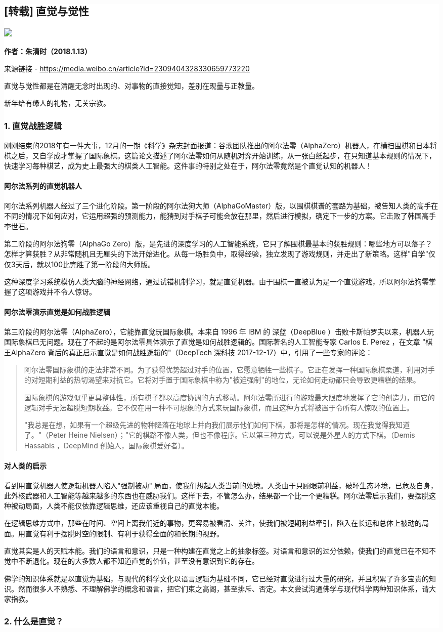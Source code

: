 ## [转载] 直觉与觉性

![][image0]

**作者：朱清时（2018.1.13）**

来源链接 - <https://media.weibo.cn/article?id=2309404328330659773220>

直觉与觉性都是在清醒无念时出现的、对事物的直接觉知，差别在现量与正教量。

新年给有缘人的礼物，无关宗教。

### 1. 直觉战胜逻辑

刚刚结束的2018年有一件大事，12月的一期《科学》杂志封面报道：谷歌团队推出的阿尔法零（AlphaZero）机器人，在横扫围棋和日本将棋之后，又自学成才掌握了国际象棋。这篇论文描述了阿尔法零如何从随机对弈开始训练，从一张白纸起步，在只知道基本规则的情况下，快速学习每种棋艺，成为史上最强大的棋类人工智能。这件事的特别之处在于，阿尔法零竟然是个直觉认知的机器人！

#### 阿尔法系列的直觉机器人

阿尔法系列机器人经过了三个进化阶段。第一阶段的阿尔法狗大师（AlphaGoMaster）版，以围棋棋谱的套路为基础，被告知人类的高手在不同的情况下如何应对，它运用超强的预测能力，能猜到对手棋子可能会放在那里，然后进行模拟，确定下一步的方案。它击败了韩国高手李世石。

第二阶段的阿尔法狗零（AlphaGo Zero）版，是先进的深度学习的人工智能系统，它只了解围棋最基本的获胜规则：哪些地方可以落子？怎样才算获胜？从非常随机且无厘头的下法开始进化。从每一场胜负中，取得经验，独立发现了游戏规则，并走出了新策略。这样"自学"仅仅3天后，就以100比完胜了第一阶段的大师版。

这种深度学习系统模仿人类大脑的神经网络，通过试错机制学习，就是直觉机器。由于围棋一直被认为是一个直觉游戏，所以阿尔法狗零掌握了这项游戏并不令人惊讶。

#### 阿尔法零演示直觉是如何战胜逻辑

第三阶段的阿尔法零（AlphaZero），它能靠直觉玩国际象棋。本来自 1996 年 IBM 的 深蓝（DeepBlue ）击败卡斯帕罗夫以来，机器人玩国际象棋已无问题。现在了不起的是阿尔法零具体演示了直觉是如何战胜逻辑的。国际著名的人工智能专家 Carlos E. Perez ，在文章 "棋王AlphaZero 背后的真正启示直觉是如何战胜逻辑的"（DeepTech 深科技 2017-12-17）中，引用了一些专家的评论：

> 阿尔法零国际象棋的走法非常不同。为了获得优势超过对手的位置，它愿意牺牲一些棋子。它正在发挥一种国际象棋柔道，利用对手的对短期利益的热切渴望来对抗它。它将对手置于国际象棋中称为"被迫强制"的地位，无论如何走动都只会导致更糟糕的结果。
>
> 国际象棋的游戏似乎更具整体性，所有棋子都以高度协调的方式移动。阿尔法零所进行的游戏最大限度地发挥了它的创造力，而它的逻辑对手无法超脱短期收益。它不仅在用一种不可想象的方式来玩国际象棋，而且这种方式将被置于令所有人惊叹的位置上。
>
> "我总是在想，如果有一个超级先进的物种降落在地球上并向我们展示他们如何下棋，那将是怎样的情况。现在我觉得我知道了。"（Peter Heine Nielsen）；"它的棋路不像人类，但也不像程序。它以第三种方式，可以说是外星人的方式下棋。（Demis Hassabis ，DeepMind 创始人，国际象棋爱好者）。

#### 对人类的启示

看到用直觉机器人使逻辑机器人陷入"强制被动" 局面，使我们想起人类当前的处境。人类由于只顾眼前利益，破坏生态环境，已危及自身，此外核武器和人工智能等越来越多的东西也在威胁我们。这样下去，不管怎么办，结果都一个比一个更糟糕。阿尔法零启示我们，要摆脱这种被动局面，人类不能仅依靠逻辑思维，还应该重视自己的直觉本能。

在逻辑思维方式中，那些在时间、空间上离我们近的事物，更容易被看清、关注，使我们被短期利益牵引，陷入在长远和总体上被动的局面。用直觉有利于摆脱时空的限制、有利于获得全面的和长期的视野。

直觉其实是人的天赋本能。我们的语言和意识，只是一种构建在直觉之上的抽象标签。对语言和意识的过分依赖，使我们的直觉已在不知不觉中不断退化。现在的大多数人都不知道直觉的价值，甚至没有意识到它的存在。

佛学的知识体系就是以直觉为基础，与现代的科学文化以语言逻辑为基础不同，它已经对直觉进行过大量的研究，并且积累了许多宝贵的知识。然而很多人不熟悉、不理解佛学的概念和语言，把它们束之高阁，甚至排斥、否定。本文尝试沟通佛学与现代科学两种知识体系，请大家指教。

### 2. 什么是直觉？


[anchor0]: https://blog.sciencenet.cn/u/yonglie
[anchor1]: https://baijiahao.baidu.com/u?app_id=1607046061566745
[image0]: https://tvax2.sinaimg.cn/crop.124.284.711.711.1024/764fa1a7ly8fgqavrlu71j20qo0zkgqs.jpg
[image1]: https://wx1.sinaimg.cn/wap720/764fa1a7ly1fz5ytfw0jsj20u013z7wl.jpg